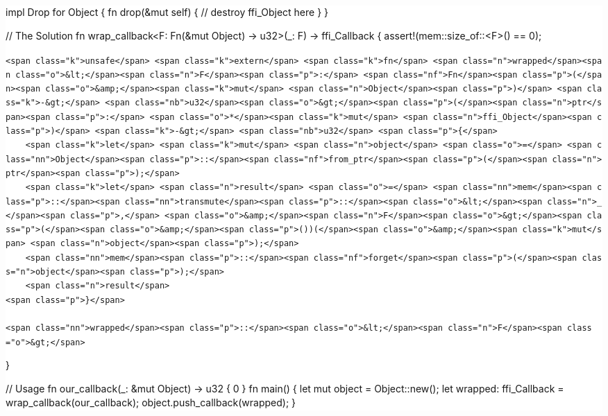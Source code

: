 <span class="k">impl</span> <span class="n">Drop</span> <span class="k">for</span> <span class="n">Object</span> <span class="p">{</span>
	<span class="k">fn</span> <span class="k">drop</span><span class="p">(</span><span class="o">&amp;</span><span class="k">mut</span> <span class="k">self</span><span class="p">)</span> <span class="p">{</span>
		<span class="c">// destroy ffi_Object here</span>
	<span class="p">}</span>
<span class="p">}</span>

<span class="c">// The Solution</span>
<span class="k">fn</span> <span class="n">wrap_callback</span><span class="o">&lt;</span><span class="n">F</span><span class="p">:</span> <span class="nf">Fn</span><span class="p">(</span><span class="o">&amp;</span><span class="k">mut</span> <span class="n">Object</span><span class="p">)</span> <span class="k">-&gt;</span> <span class="nb">u32</span><span class="o">&gt;</span><span class="p">(</span><span class="n">_</span><span class="p">:</span> <span class="n">F</span><span class="p">)</span> <span class="k">-&gt;</span> <span class="n">ffi_Callback</span> <span class="p">{</span>
	<span class="k">assert</span><span class="o">!</span><span class="p">(</span><span class="nn">mem</span><span class="p">::</span><span class="nn">size_of</span><span class="p">::</span><span class="o">&lt;</span><span class="n">F</span><span class="o">&gt;</span><span class="p">()</span> <span class="o">==</span> <span class="mi">0</span><span class="p">);</span>

	<span class="k">unsafe</span> <span class="k">extern</span> <span class="k">fn</span> <span class="n">wrapped</span><span class="o">&lt;</span><span class="n">F</span><span class="p">:</span> <span class="nf">Fn</span><span class="p">(</span><span class="o">&amp;</span><span class="k">mut</span> <span class="n">Object</span><span class="p">)</span> <span class="k">-&gt;</span> <span class="nb">u32</span><span class="o">&gt;</span><span class="p">(</span><span class="n">ptr</span><span class="p">:</span> <span class="o">*</span><span class="k">mut</span> <span class="n">ffi_Object</span><span class="p">)</span> <span class="k">-&gt;</span> <span class="nb">u32</span> <span class="p">{</span>
		<span class="k">let</span> <span class="k">mut</span> <span class="n">object</span> <span class="o">=</span> <span class="nn">Object</span><span class="p">::</span><span class="nf">from_ptr</span><span class="p">(</span><span class="n">ptr</span><span class="p">);</span>
		<span class="k">let</span> <span class="n">result</span> <span class="o">=</span> <span class="nn">mem</span><span class="p">::</span><span class="nn">transmute</span><span class="p">::</span><span class="o">&lt;</span><span class="n">_</span><span class="p">,</span> <span class="o">&amp;</span><span class="n">F</span><span class="o">&gt;</span><span class="p">(</span><span class="o">&amp;</span><span class="p">())(</span><span class="o">&amp;</span><span class="k">mut</span> <span class="n">object</span><span class="p">);</span>
		<span class="nn">mem</span><span class="p">::</span><span class="nf">forget</span><span class="p">(</span><span class="n">object</span><span class="p">);</span>
		<span class="n">result</span>
	<span class="p">}</span>

	<span class="nn">wrapped</span><span class="p">::</span><span class="o">&lt;</span><span class="n">F</span><span class="o">&gt;</span>
<span class="p">}</span>

<span class="c">// Usage</span>
<span class="k">fn</span> <span class="nf">our_callback</span><span class="p">(</span><span class="n">_</span><span class="p">:</span> <span class="o">&amp;</span><span class="k">mut</span> <span class="n">Object</span><span class="p">)</span> <span class="k">-&gt;</span> <span class="nb">u32</span> <span class="p">{</span>
	<span class="mi">0</span>
<span class="p">}</span>
<span class="k">fn</span> <span class="nf">main</span><span class="p">()</span> <span class="p">{</span>
	<span class="k">let</span> <span class="k">mut</span> <span class="n">object</span> <span class="o">=</span> <span class="nn">Object</span><span class="p">::</span><span class="nf">new</span><span class="p">();</span>
	<span class="k">let</span> <span class="n">wrapped</span><span class="p">:</span> <span class="n">ffi_Callback</span> <span class="o">=</span> <span class="nf">wrap_callback</span><span class="p">(</span><span class="n">our_callback</span><span class="p">);</span>
	<span class="n">object</span><span class="nf">.push_callback</span><span class="p">(</span><span class="n">wrapped</span><span class="p">);</span>
<span class="p">}</span>
</code></pre></div></div>
